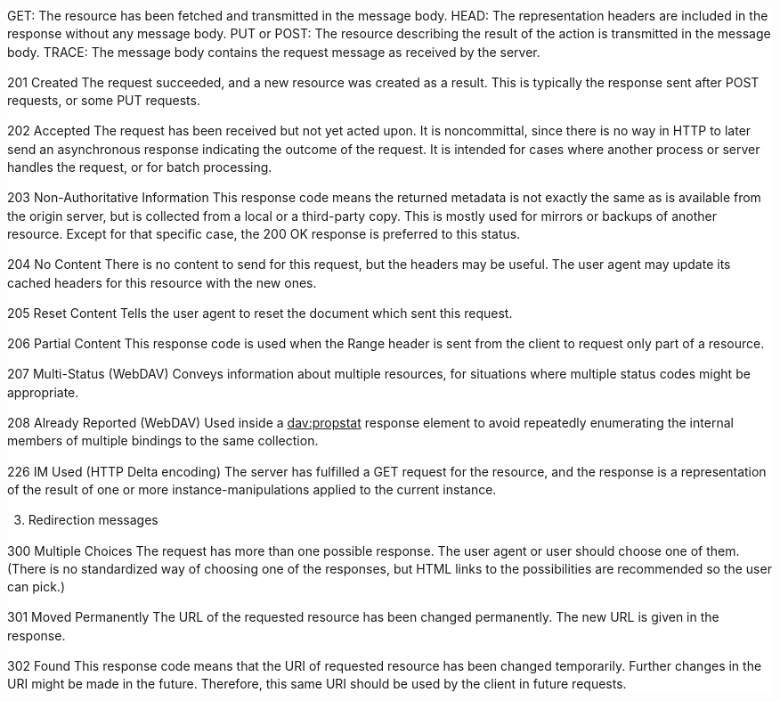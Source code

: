GET: The resource has been fetched and transmitted in the message body.
HEAD: The representation headers are included in the response without any message body.
PUT or POST: The resource describing the result of the action is transmitted in the message body.
TRACE: The message body contains the request message as received by the server.

201 Created
The request succeeded, and a new resource was created as a result. This is typically the response sent after POST requests, or some PUT requests.

202 Accepted
The request has been received but not yet acted upon. It is noncommittal, since there is no way in HTTP to later send an asynchronous response indicating the outcome of the request. It is intended for cases where another process or server handles the request, or for batch processing.

203 Non-Authoritative Information
This response code means the returned metadata is not exactly the same as is available from the origin server, but is collected from a local or a third-party copy. This is mostly used for mirrors or backups of another resource. Except for that specific case, the 200 OK response is preferred to this status.

204 No Content
There is no content to send for this request, but the headers may be useful. The user agent may update its cached headers for this resource with the new ones.

205 Reset Content
Tells the user agent to reset the document which sent this request.

206 Partial Content
This response code is used when the Range header is sent from the client to request only part of a resource.

207 Multi-Status (WebDAV)
Conveys information about multiple resources, for situations where multiple status codes might be appropriate.

208 Already Reported (WebDAV)
Used inside a <dav:propstat> response element to avoid repeatedly enumerating the internal members of multiple bindings to the same collection.

226 IM Used (HTTP Delta encoding)
The server has fulfilled a GET request for the resource, and the response is a representation of the result of one or more instance-manipulations applied to the current instance.

3. Redirection messages

300 Multiple Choices
The request has more than one possible response. The user agent or user should choose one of them. (There is no standardized way of choosing one of the responses, but HTML links to the possibilities are recommended so the user can pick.)

301 Moved Permanently
The URL of the requested resource has been changed permanently. The new URL is given in the response.

302 Found
This response code means that the URI of requested resource has been changed temporarily. Further changes in the URI might be made in the future. Therefore, this same URI should be used by the client in future requests.
